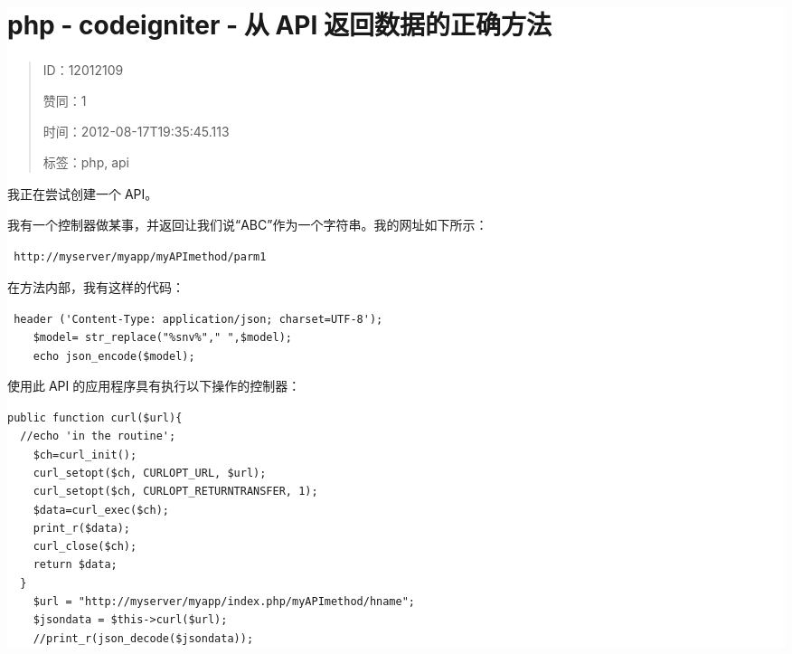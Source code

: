 # php - codeigniter - 从 API 返回数据的正确方法

> ID：12012109
> 
> 赞同：1
> 
> 时间：2012-08-17T19:35:45.113
> 
> 标签：php, api

我正在尝试创建一个 API。

我有一个控制器做某事，并返回让我们说“ABC”作为一个字符串。我的网址如下所示：

```
 http://myserver/myapp/myAPImethod/parm1 
```

在方法内部，我有这样的代码：

```
 header ('Content-Type: application/json; charset=UTF-8');
    $model= str_replace("%snv%"," ",$model);
    echo json_encode($model); 
```

使用此 API 的应用程序具有执行以下操作的控制器：

```
public function curl($url){
  //echo 'in the routine';
    $ch=curl_init();
    curl_setopt($ch, CURLOPT_URL, $url);
    curl_setopt($ch, CURLOPT_RETURNTRANSFER, 1);
    $data=curl_exec($ch);
    print_r($data);
    curl_close($ch);
    return $data;
  }
    $url = "http://myserver/myapp/index.php/myAPImethod/hname";
    $jsondata = $this->curl($url);      
    //print_r(json_decode($jsondata)); 
```

